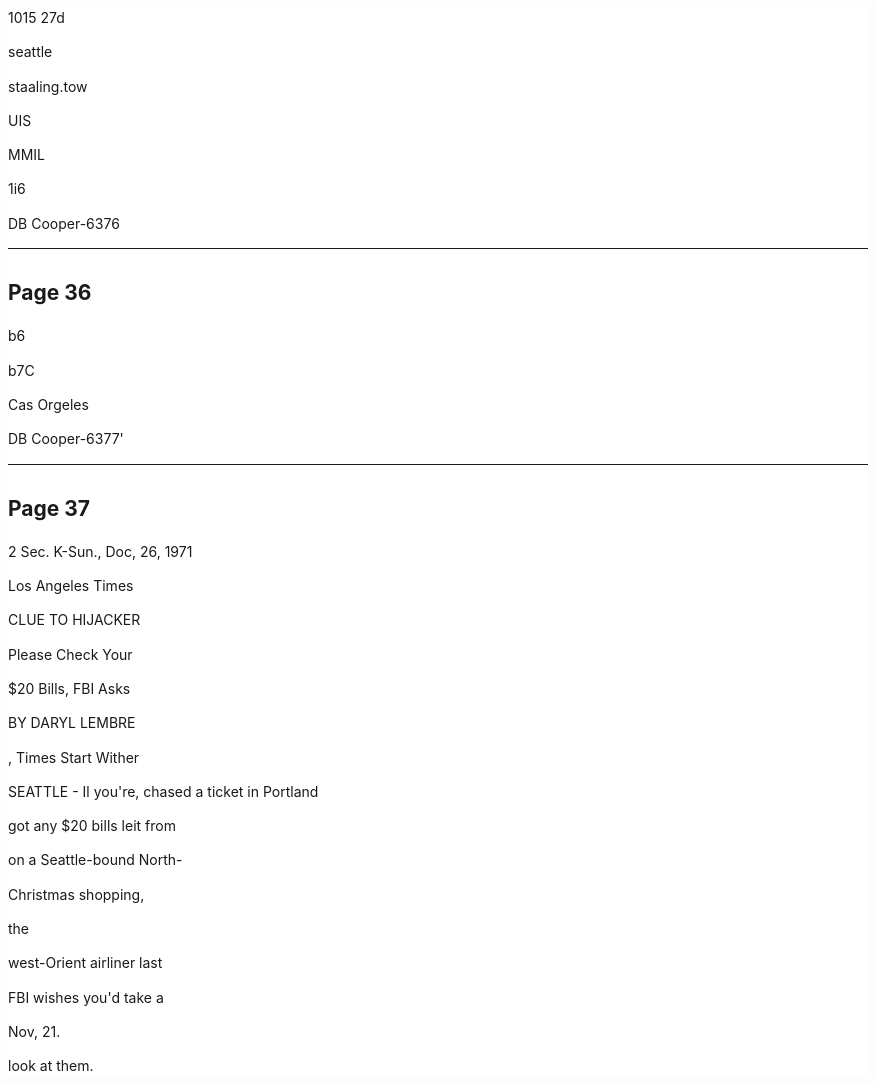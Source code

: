 1015 27d

seattle

staaling.tow

UIS

MMIL

1i6

DB Cooper-6376

---

## Page 36

b6

b7C

Cas Orgeles

DB Cooper-6377'

---

## Page 37

2 Sec. K-Sun., Doc, 26, 1971

Los Angeles Times

CLUE TO HIJACKER

Please Check Your

$20 Bills, FBI Asks

BY DARYL LEMBRE

, Times Start Wither

SEATTLE - Il you're, chased a ticket in Portland

got any $20 bills leit from

on a Seattle-bound North-

Christmas shopping,

the

west-Orient airliner last

FBI wishes you'd take a

Nov, 21.

look at them.
